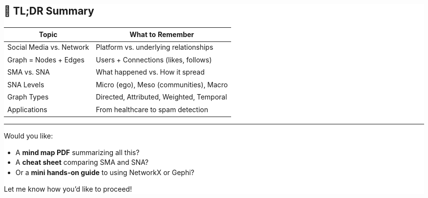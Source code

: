 
## 🎁 TL;DR Summary

| Topic                    | What to Remember                         |
| ------------------------ | ---------------------------------------- |
| Social Media vs. Network | Platform vs. underlying relationships    |
| Graph = Nodes + Edges    | Users + Connections (likes, follows)     |
| SMA vs. SNA              | What happened vs. How it spread          |
| SNA Levels               | Micro (ego), Meso (communities), Macro   |
| Graph Types              | Directed, Attributed, Weighted, Temporal |
| Applications             | From healthcare to spam detection        |

---

Would you like:

* A **mind map PDF** summarizing all this?
* A **cheat sheet** comparing SMA and SNA?
* Or a **mini hands-on guide** to using NetworkX or Gephi?

Let me know how you’d like to proceed!

